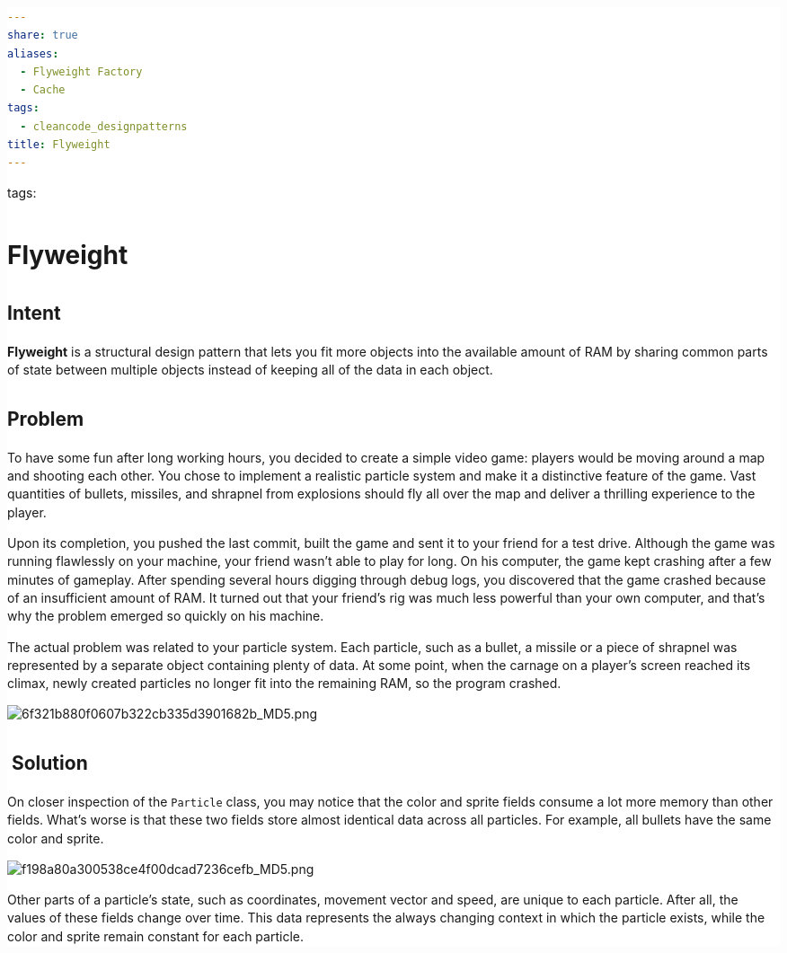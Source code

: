 ```yaml
---
share: true
aliases:
  - Flyweight Factory
  - Cache
tags:
  - cleancode_designpatterns
title: Flyweight
---
```


tags:  

# Flyweight

## Intent
**Flyweight** is a structural design pattern that lets you fit more objects into the available amount of RAM by sharing common parts of state between multiple objects instead of keeping all of the data in each object.
## Problem
To have some fun after long working hours, you decided to create a simple video game: players would be moving around a map and shooting each other. You chose to implement a realistic particle system and make it a distinctive feature of the game. Vast quantities of bullets, missiles, and shrapnel from explosions should fly all over the map and deliver a thrilling experience to the player.

Upon its completion, you pushed the last commit, built the game and sent it to your friend for a test drive. Although the game was running flawlessly on your machine, your friend wasn’t able to play for long. On his computer, the game kept crashing after a few minutes of gameplay. After spending several hours digging through debug logs, you discovered that the game crashed because of an insufficient amount of RAM. It turned out that your friend’s rig was much less powerful than your own computer, and that’s why the problem emerged so quickly on his machine.

The actual problem was related to your particle system. Each particle, such as a bullet, a missile or a piece of shrapnel was represented by a separate object containing plenty of data. At some point, when the carnage on a player’s screen reached its climax, newly created particles no longer fit into the remaining RAM, so the program crashed.

![6f321b880f0607b322cb335d3901682b_MD5.png](6f321b880f0607b322cb335d3901682b_MD5.png)

##  Solution

On closer inspection of the `Particle` class, you may notice that the color and sprite fields consume a lot more memory than other fields. What’s worse is that these two fields store almost identical data across all particles. For example, all bullets have the same color and sprite.

![f198a80a300538ce4f00dcad7236cefb_MD5.png](f198a80a300538ce4f00dcad7236cefb_MD5.png)

Other parts of a particle’s state, such as coordinates, movement vector and speed, are unique to each particle. After all, the values of these fields change over time. This data represents the always changing context in which the particle exists, while the color and sprite remain constant for each particle.
